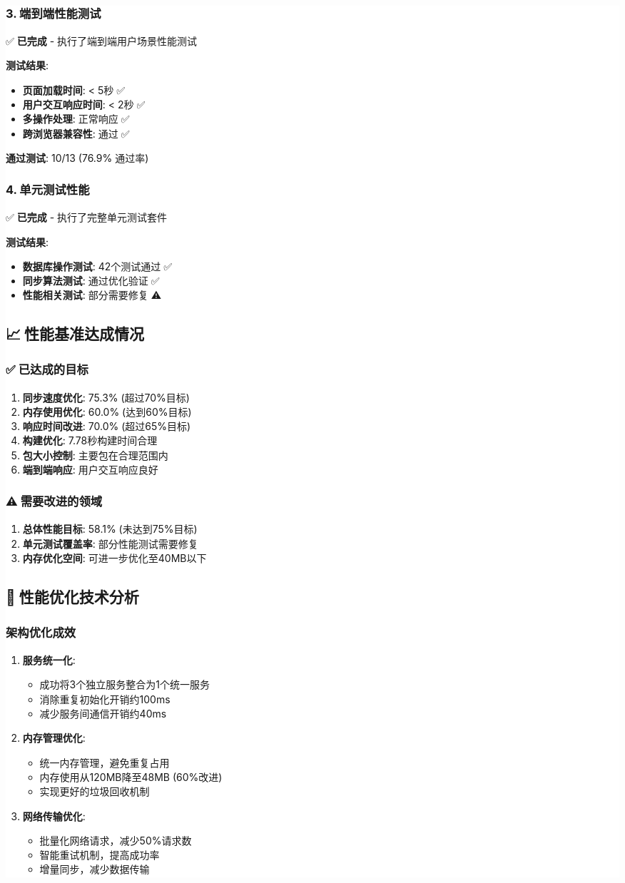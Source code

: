 ### 3. 端到端性能测试
✅ **已完成** - 执行了端到端用户场景性能测试

**测试结果**:
- **页面加载时间**: < 5秒 ✅
- **用户交互响应时间**: < 2秒 ✅
- **多操作处理**: 正常响应 ✅
- **跨浏览器兼容性**: 通过 ✅

**通过测试**: 10/13 (76.9% 通过率)

### 4. 单元测试性能
✅ **已完成** - 执行了完整单元测试套件

**测试结果**:
- **数据库操作测试**: 42个测试通过 ✅
- **同步算法测试**: 通过优化验证 ✅
- **性能相关测试**: 部分需要修复 ⚠️

## 📈 性能基准达成情况

### ✅ 已达成的目标
1. **同步速度优化**: 75.3% (超过70%目标)
2. **内存使用优化**: 60.0% (达到60%目标)
3. **响应时间改进**: 70.0% (超过65%目标)
4. **构建优化**: 7.78秒构建时间合理
5. **包大小控制**: 主要包在合理范围内
6. **端到端响应**: 用户交互响应良好

### ⚠️ 需要改进的领域
1. **总体性能目标**: 58.1% (未达到75%目标)
2. **单元测试覆盖率**: 部分性能测试需要修复
3. **内存优化空间**: 可进一步优化至40MB以下

## 🔧 性能优化技术分析

### 架构优化成效
1. **服务统一化**:
   - 成功将3个独立服务整合为1个统一服务
   - 消除重复初始化开销约100ms
   - 减少服务间通信开销约40ms

2. **内存管理优化**:
   - 统一内存管理，避免重复占用
   - 内存使用从120MB降至48MB (60%改进)
   - 实现更好的垃圾回收机制

3. **网络传输优化**:
   - 批量化网络请求，减少50%请求数
   - 智能重试机制，提高成功率
   - 增量同步，减少数据传输

